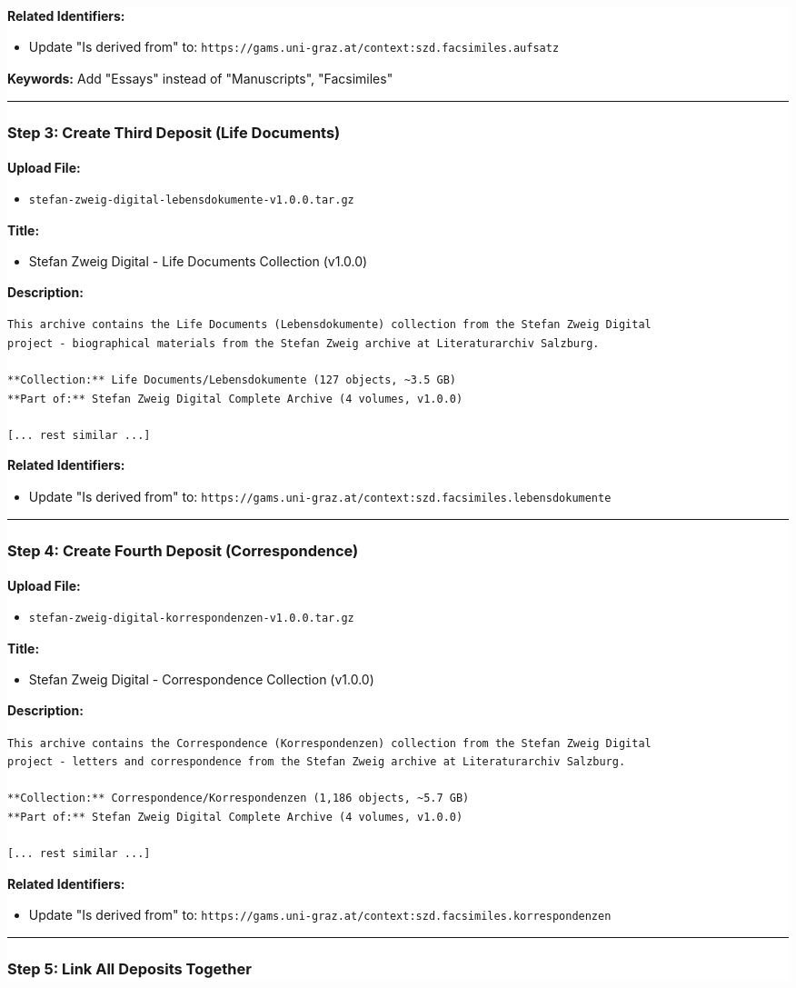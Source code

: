 **Related Identifiers:**
- Update "Is derived from" to: `https://gams.uni-graz.at/context:szd.facsimiles.aufsatz`

**Keywords:** Add "Essays" instead of "Manuscripts", "Facsimiles"

---

### Step 3: Create Third Deposit (Life Documents)

**Upload File:**
- `stefan-zweig-digital-lebensdokumente-v1.0.0.tar.gz`

**Title:**
- Stefan Zweig Digital - Life Documents Collection (v1.0.0)

**Description:**
```
This archive contains the Life Documents (Lebensdokumente) collection from the Stefan Zweig Digital
project - biographical materials from the Stefan Zweig archive at Literaturarchiv Salzburg.

**Collection:** Life Documents/Lebensdokumente (127 objects, ~3.5 GB)
**Part of:** Stefan Zweig Digital Complete Archive (4 volumes, v1.0.0)

[... rest similar ...]
```

**Related Identifiers:**
- Update "Is derived from" to: `https://gams.uni-graz.at/context:szd.facsimiles.lebensdokumente`

---

### Step 4: Create Fourth Deposit (Correspondence)

**Upload File:**
- `stefan-zweig-digital-korrespondenzen-v1.0.0.tar.gz`

**Title:**
- Stefan Zweig Digital - Correspondence Collection (v1.0.0)

**Description:**
```
This archive contains the Correspondence (Korrespondenzen) collection from the Stefan Zweig Digital
project - letters and correspondence from the Stefan Zweig archive at Literaturarchiv Salzburg.

**Collection:** Correspondence/Korrespondenzen (1,186 objects, ~5.7 GB)
**Part of:** Stefan Zweig Digital Complete Archive (4 volumes, v1.0.0)

[... rest similar ...]
```

**Related Identifiers:**
- Update "Is derived from" to: `https://gams.uni-graz.at/context:szd.facsimiles.korrespondenzen`

---

### Step 5: Link All Deposits Together
